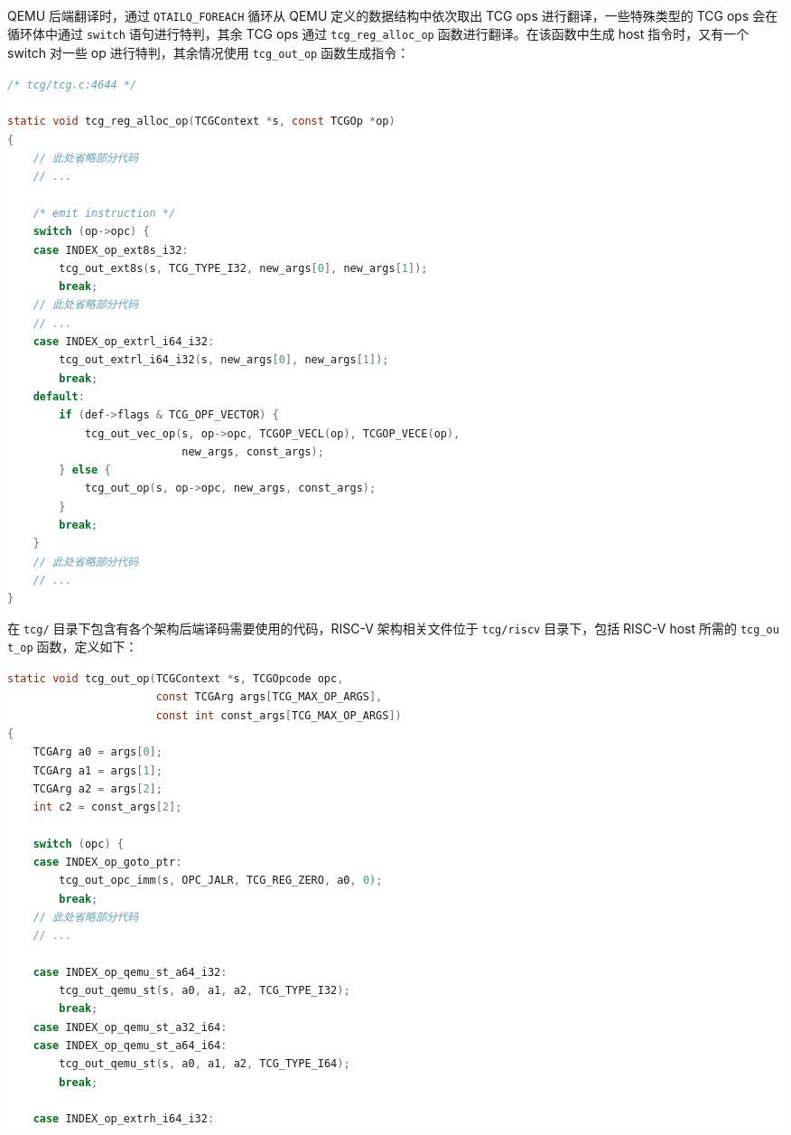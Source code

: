 QEMU 后端翻译时，通过 `QTAILQ_FOREACH` 循环从 QEMU 定义的数据结构中依次取出 TCG ops 进行翻译，一些特殊类型的 TCG ops 会在循环体中通过 `switch` 语句进行特判，其余 TCG ops 通过 `tcg_reg_alloc_op` 函数进行翻译。在该函数中生成 host 指令时，又有一个 switch 对一些 op 进行特判，其余情况使用 `tcg_out_op` 函数生成指令：

```c
/* tcg/tcg.c:4644 */

static void tcg_reg_alloc_op(TCGContext *s, const TCGOp *op)
{
    // 此处省略部分代码
    // ...

    /* emit instruction */
    switch (op->opc) {
    case INDEX_op_ext8s_i32:
        tcg_out_ext8s(s, TCG_TYPE_I32, new_args[0], new_args[1]);
        break;
    // 此处省略部分代码
    // ...
    case INDEX_op_extrl_i64_i32:
        tcg_out_extrl_i64_i32(s, new_args[0], new_args[1]);
        break;
    default:
        if (def->flags & TCG_OPF_VECTOR) {
            tcg_out_vec_op(s, op->opc, TCGOP_VECL(op), TCGOP_VECE(op),
                           new_args, const_args);
        } else {
            tcg_out_op(s, op->opc, new_args, const_args);
        }
        break;
    }
	// 此处省略部分代码
    // ...
}
```

在 `tcg/` 目录下包含有各个架构后端译码需要使用的代码，RISC-V 架构相关文件位于 `tcg/riscv` 目录下，包括 RISC-V host 所需的 `tcg_out_op` 函数，定义如下：

```c
static void tcg_out_op(TCGContext *s, TCGOpcode opc,
                       const TCGArg args[TCG_MAX_OP_ARGS],
                       const int const_args[TCG_MAX_OP_ARGS])
{
    TCGArg a0 = args[0];
    TCGArg a1 = args[1];
    TCGArg a2 = args[2];
    int c2 = const_args[2];

    switch (opc) {
    case INDEX_op_goto_ptr:
        tcg_out_opc_imm(s, OPC_JALR, TCG_REG_ZERO, a0, 0);
        break;
	// 此处省略部分代码
    // ...

    case INDEX_op_qemu_st_a64_i32:
        tcg_out_qemu_st(s, a0, a1, a2, TCG_TYPE_I32);
        break;
    case INDEX_op_qemu_st_a32_i64:
    case INDEX_op_qemu_st_a64_i64:
        tcg_out_qemu_st(s, a0, a1, a2, TCG_TYPE_I64);
        break;

    case INDEX_op_extrh_i64_i32:
```

[001]: https://gitee.com/tinylab/riscv-linux/blob/master/articles/20220816-introduction-to-qemu-and-riscv-upstream-boot-flow.md
[002]: https://wiki.qemu.org/Documentation/TCG
[003]: https://gitlab.com/qemu-project/qemu/-/blob/master/docs/devel/tcg.rst
[004]: https://gitlab.com/qemu-project/qemu/-/commit/a47842d16653b4f73b5d56ff0c252dd8a329481b
[005]: https://wangzhou.github.io/%E5%9C%A8qemu%E9%87%8C%E5%A2%9E%E5%8A%A0%E6%8C%87%E4%BB%A4%E7%9A%84%E5%89%8D%E7%AB%AF%E8%A7%A3%E7%A0%81/